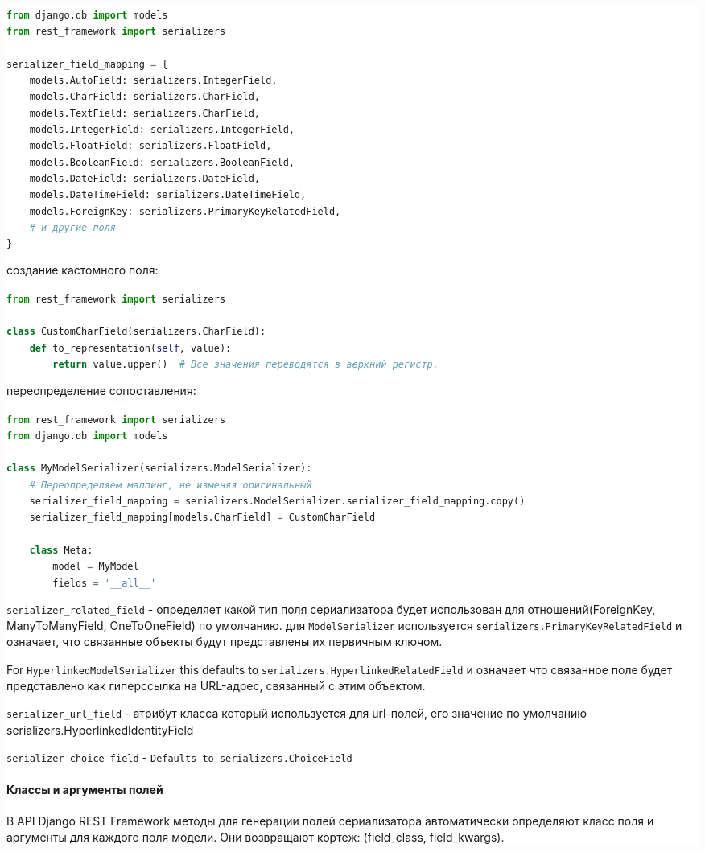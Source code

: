 ```python
from django.db import models
from rest_framework import serializers

serializer_field_mapping = {
    models.AutoField: serializers.IntegerField,
    models.CharField: serializers.CharField,
    models.TextField: serializers.CharField,
    models.IntegerField: serializers.IntegerField,
    models.FloatField: serializers.FloatField,
    models.BooleanField: serializers.BooleanField,
    models.DateField: serializers.DateField,
    models.DateTimeField: serializers.DateTimeField,
    models.ForeignKey: serializers.PrimaryKeyRelatedField,
    # и другие поля
}
```
создание кастомного поля:
```python
from rest_framework import serializers

class CustomCharField(serializers.CharField):
    def to_representation(self, value):
        return value.upper()  # Все значения переводятся в верхний регистр.
```
переопределение сопоставления:
```python
from rest_framework import serializers
from django.db import models

class MyModelSerializer(serializers.ModelSerializer):
    # Переопределяем маппинг, не изменяя оригинальный
    serializer_field_mapping = serializers.ModelSerializer.serializer_field_mapping.copy()
    serializer_field_mapping[models.CharField] = CustomCharField

    class Meta:
        model = MyModel
        fields = '__all__'
```
`serializer_related_field` - определяет какой тип поля сериализатора будет использован для отношений(ForeignKey, ManyToManyField, OneToOneField) по умолчанию.
для `ModelSerializer` используется `serializers.PrimaryKeyRelatedField` и означает, что связанные объекты будут представлены их первичным ключом.

For `HyperlinkedModelSerializer` this defaults to `serializers.HyperlinkedRelatedField` и означает что связанное поле будет представлено как гиперссылка на URL-адрес, связанный с этим объектом.

`serializer_url_field` - атрибут класса который используется для url-полей, его значение по умолчанию serializers.HyperlinkedIdentityField

`serializer_choice_field` - `Defaults to serializers.ChoiceField`

#### Классы и аргументы полей
В API Django REST Framework методы для генерации полей сериализатора автоматически определяют класс поля и аргументы для каждого поля модели. Они возвращают кортеж: (field_class, field_kwargs).
